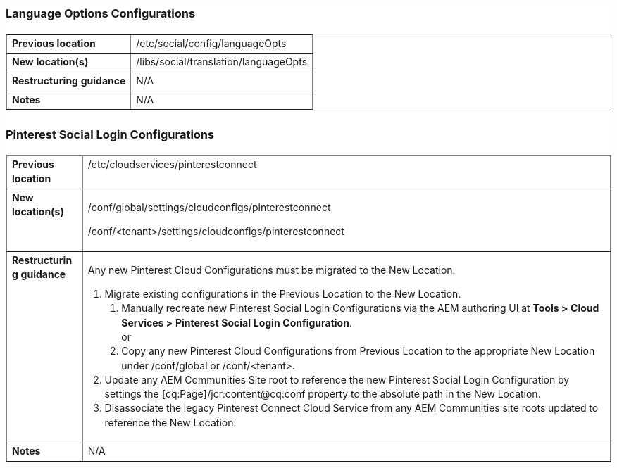 ### Language Options Configurations

<table border="1" cellpadding="1" cellspacing="0" width="100%"> 
 <tbody>
  <tr>
   <td><strong>Previous location</strong></td> 
   <td><span class="code">/etc/social/config/languageOpts</span></td> 
  </tr>
  <tr>
   <td><strong>New location(s)</strong></td> 
   <td><span class="code">/libs/social/translation/languageOpts</span></td> 
  </tr>
  <tr>
   <td><strong>Restructuring guidance</strong></td> 
   <td>N/A<br /> </td> 
  </tr>
  <tr>
   <td><strong>Notes</strong></td> 
   <td>N/A<br /> </td> 
  </tr>
 </tbody>
</table>

### Pinterest Social Login Configurations

<table border="1" cellpadding="1" cellspacing="0" width="100%"> 
 <tbody>
  <tr>
   <td><strong>Previous location</strong></td> 
   <td><span class="code">/etc/cloudservices/pinterestconnect</span></td> 
  </tr>
  <tr>
   <td><strong>New location(s)</strong></td> 
   <td><p><span class="code">/conf/global/settings/cloudconfigs/pinterestconnect<br /> </span></p> <p><span class="code">/conf/&lt;tenant&gt;/settings/cloudconfigs/pinterestconnect</span></p> <p> </p> </td> 
  </tr>
  <tr>
   <td><strong>Restructuring guidance</strong></td> 
   <td><p>Any new Pinterest Cloud Configurations must be migrated to the New Location.</p> 
    <ol> 
     <li>Migrate existing configurations in the Previous Location to the New Location.
      <ol> 
       <li>Manually recreate new Pinterest Social Login Configurations via the AEM authoring UI at <strong>Tools &gt; Cloud Services &gt; Pinterest Social Login Configuration</strong>.<br /> or</li> 
       <li>Copy any new Pinterest Cloud Configurations from Previous Location to the appropriate New Location under <span class="code">/conf/global or /conf/&lt;tenant&gt;</span>.</li> 
      </ol> </li> 
     <li>Update any AEM Communities Site root to reference the new Pinterest Social Login Configuration by settings the <span class="code">[cq:Page]/jcr:content@cq:conf</span> property to the absolute path in the New Location.</li> 
     <li>Disassociate the legacy Pinterest Connect Cloud Service from any AEM Communities site roots updated to reference the New Location.</li> 
    </ol> </td> 
  </tr>
  <tr>
   <td><strong>Notes</strong></td> 
   <td>N/A<br /> </td> 
  </tr>
 </tbody>
</table>
